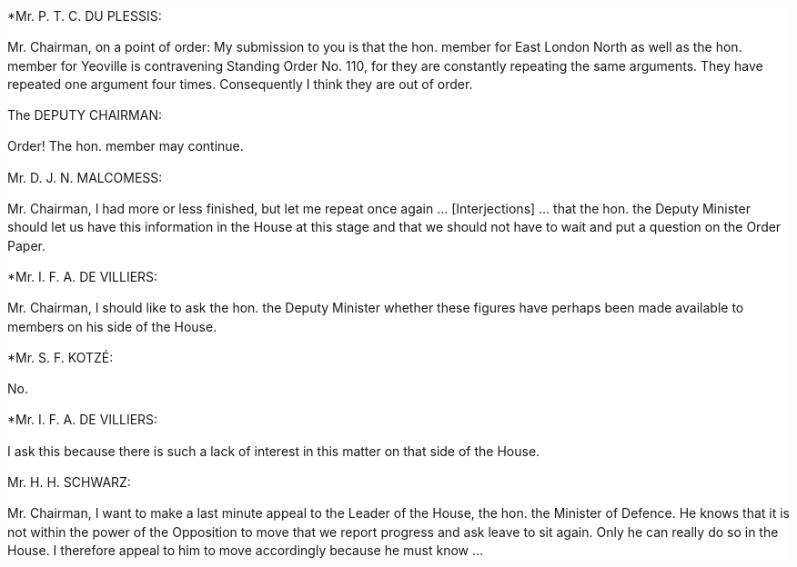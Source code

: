 <speech by="#du_plessis">

<from>*Mr. <person refersTo="hansard_za">P. T. C. DU PLESSIS</person>:</from>

<p>Mr. Chairman, on a point of order: My submission <span class="col_1923-1924" refersTo="page_0979"/>to you is that the hon. member for East London North as well as the hon. member for Yeoville is contravening Standing Order No. 110, for they are constantly repeating the same arguments. They have repeated one argument four times. Consequently I think they are out of order.</p>

</speech>

<speech by="#deputy_chairman">

<from>The <person refersTo="hansard_za">DEPUTY CHAIRMAN</person>:</from>

<p>Order! The hon. member may continue.</p>

</speech>

<speech by="#malcomess">

<from>Mr. <person refersTo="hansard_za">D. J. N. MALCOMESS</person>:</from>

<p>Mr. Chairman, I had more or less finished, but let me repeat once again &#x2026; [Interjections] &#x2026; that the hon. the Deputy Minister should let us have this information in the House at this stage and that we should not have to wait and put a question on the Order Paper.</p>

</speech>

<speech by="#de_villiers">

<from>*Mr. <person refersTo="hansard_za">I. F. A. DE VILLIERS</person>:</from>

<p>Mr. Chairman, I should like to ask the hon. the Deputy Minister whether these figures have perhaps been made available to members on his side of the House.</p>

</speech>

<speech by="#kotz&#x00E9;">

<from>*Mr. <person refersTo="hansard_za">S. F. KOTZ&#x00C9;</person>:</from>

<p>No.</p>

</speech>

<speech by="#de_villiers">

<from>*Mr. <person refersTo="hansard_za">I. F. A. DE VILLIERS</person>:</from>

<p>I ask this because there is such a lack of interest in this matter on that side of the House.</p>

</speech>

<speech by="#schwarz">

<from>Mr. <person refersTo="hansard_za">H. H. SCHWARZ</person>:</from>

<p>Mr. Chairman, I want to make a last minute appeal to the Leader of the House, the hon. the Minister of Defence. He knows that it is not within the power of the Opposition to move that we report progress and ask leave to sit again. Only he can really do so in the House. I therefore appeal to him to move accordingly because he must know &#x2026;</p>
